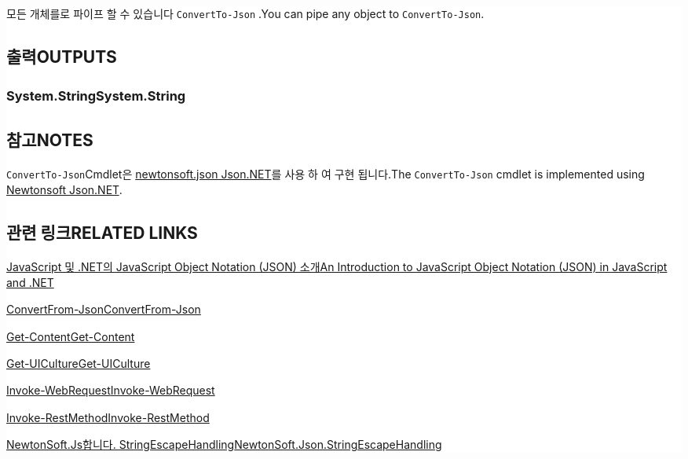 <span data-ttu-id="87419-160">모든 개체를로 파이프 할 수 있습니다 `ConvertTo-Json` .</span><span class="sxs-lookup"><span data-stu-id="87419-160">You can pipe any object to `ConvertTo-Json`.</span></span>

## <span data-ttu-id="87419-161">출력</span><span class="sxs-lookup"><span data-stu-id="87419-161">OUTPUTS</span></span>

### <span data-ttu-id="87419-162">System.String</span><span class="sxs-lookup"><span data-stu-id="87419-162">System.String</span></span>

## <span data-ttu-id="87419-163">참고</span><span class="sxs-lookup"><span data-stu-id="87419-163">NOTES</span></span>

<span data-ttu-id="87419-164">`ConvertTo-Json`Cmdlet은 [newtonsoft.json Json.NET](https://www.newtonsoft.com/json)를 사용 하 여 구현 됩니다.</span><span class="sxs-lookup"><span data-stu-id="87419-164">The `ConvertTo-Json` cmdlet is implemented using [Newtonsoft Json.NET](https://www.newtonsoft.com/json).</span></span>

## <span data-ttu-id="87419-165">관련 링크</span><span class="sxs-lookup"><span data-stu-id="87419-165">RELATED LINKS</span></span>

<span data-ttu-id="87419-166">[JavaScript 및 .NET의 JavaScript Object Notation (JSON) 소개](/previous-versions/dotnet/articles/bb299886(v=msdn.10))</span><span class="sxs-lookup"><span data-stu-id="87419-166">[An Introduction to JavaScript Object Notation (JSON) in JavaScript and .NET](/previous-versions/dotnet/articles/bb299886(v=msdn.10))</span></span>

[<span data-ttu-id="87419-167">ConvertFrom-Json</span><span class="sxs-lookup"><span data-stu-id="87419-167">ConvertFrom-Json</span></span>](ConvertFrom-Json.md)

[<span data-ttu-id="87419-168">Get-Content</span><span class="sxs-lookup"><span data-stu-id="87419-168">Get-Content</span></span>](../Microsoft.PowerShell.Management/Get-Content.md)

[<span data-ttu-id="87419-169">Get-UICulture</span><span class="sxs-lookup"><span data-stu-id="87419-169">Get-UICulture</span></span>](Get-UICulture.md)

[<span data-ttu-id="87419-170">Invoke-WebRequest</span><span class="sxs-lookup"><span data-stu-id="87419-170">Invoke-WebRequest</span></span>](Invoke-WebRequest.md)

[<span data-ttu-id="87419-171">Invoke-RestMethod</span><span class="sxs-lookup"><span data-stu-id="87419-171">Invoke-RestMethod</span></span>](Invoke-RestMethod.md)

[<span data-ttu-id="87419-172">NewtonSoft.Js합니다. StringEscapeHandling</span><span class="sxs-lookup"><span data-stu-id="87419-172">NewtonSoft.Json.StringEscapeHandling</span></span>](https://www.newtonsoft.com/json/help/html/T_Newtonsoft_Json_StringEscapeHandling.htm)
